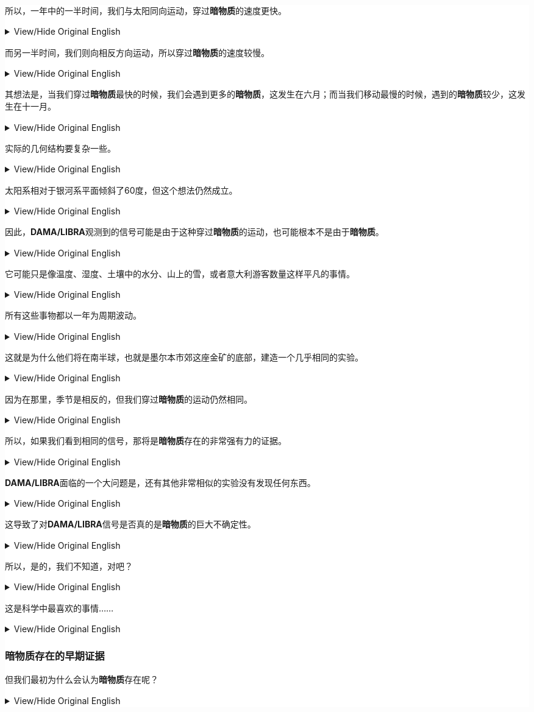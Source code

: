 所以，一年中的一半时间，我们与太阳同向运动，穿过**暗物质**的速度更快。

<details><summary>View/Hide Original English</summary></details>

而另一半时间，我们则向相反方向运动，所以穿过**暗物质**的速度较慢。

<details><summary>View/Hide Original English</summary></details>

其想法是，当我们穿过**暗物质**最快的时候，我们会遇到更多的**暗物质**，这发生在六月；而当我们移动最慢的时候，遇到的**暗物质**较少，这发生在十一月。

<details><summary>View/Hide Original English</summary></details>

实际的几何结构要复杂一些。

<details><summary>View/Hide Original English</summary></details>

太阳系相对于银河系平面倾斜了60度，但这个想法仍然成立。

<details><summary>View/Hide Original English</summary></details>

因此，**DAMA/LIBRA**观测到的信号可能是由于这种穿过**暗物质**的运动，也可能根本不是由于**暗物质**。

<details><summary>View/Hide Original English</summary></details>

它可能只是像温度、湿度、土壤中的水分、山上的雪，或者意大利游客数量这样平凡的事情。

<details><summary>View/Hide Original English</summary></details>

所有这些事物都以一年为周期波动。

<details><summary>View/Hide Original English</summary></details>

这就是为什么他们将在南半球，也就是墨尔本市郊这座金矿的底部，建造一个几乎相同的实验。

<details><summary>View/Hide Original English</summary></details>

因为在那里，季节是相反的，但我们穿过**暗物质**的运动仍然相同。

<details><summary>View/Hide Original English</summary></details>

所以，如果我们看到相同的信号，那将是**暗物质**存在的非常强有力的证据。

<details><summary>View/Hide Original English</summary></details>

**DAMA/LIBRA**面临的一个大问题是，还有其他非常相似的实验没有发现任何东西。

<details><summary>View/Hide Original English</summary></details>

这导致了对**DAMA/LIBRA**信号是否真的是**暗物质**的巨大不确定性。

<details><summary>View/Hide Original English</summary></details>

所以，是的，我们不知道，对吧？

<details><summary>View/Hide Original English</summary></details>

这是科学中最喜欢的事情……

<details><summary>View/Hide Original English</summary></details>

### 暗物质存在的早期证据

但我们最初为什么会认为**暗物质**存在呢？

<details><summary>View/Hide Original English</summary></details>

